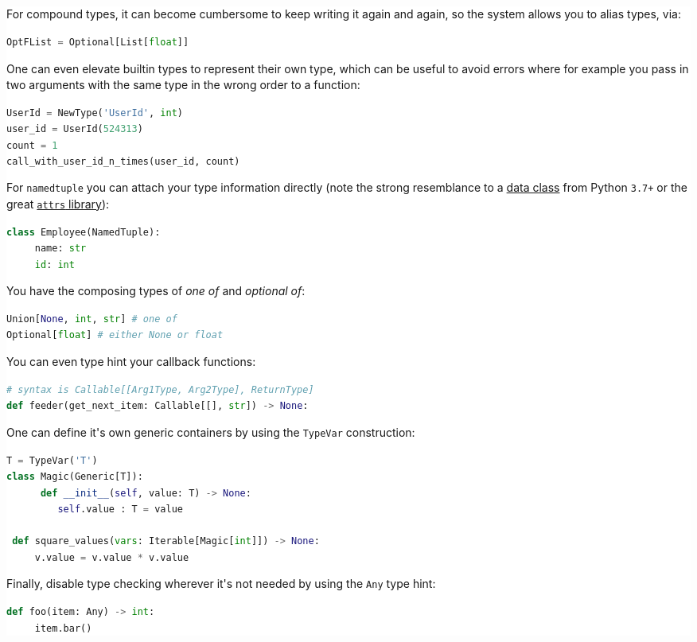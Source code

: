For compound types, it can become cumbersome to keep writing it again and again, so the system allows you to alias
types, via:

```python
OptFList = Optional[List[float]]
```

One can even elevate builtin types to represent their own type, which can be useful to avoid errors where for example
you pass in two arguments with the same type in the wrong order to a function:

```python
UserId = NewType('UserId', int)
user_id = UserId(524313)
count = 1
call_with_user_id_n_times(user_id, count)
```

For `namedtuple` you can attach your type information directly (note the strong resemblance to a
[data class](https://www.python.org/dev/peps/pep-0557/) from Python `3.7+` or the great
[`attrs` library](https://github.com/python-attrs/attrs)):

```python
class Employee(NamedTuple):
     name: str
     id: int
```

You have the composing types of _one of_ and _optional of_:

```python
Union[None, int, str] # one of
Optional[float] # either None or float
```

You can even type hint your callback functions:

```python
# syntax is Callable[[Arg1Type, Arg2Type], ReturnType]
def feeder(get_next_item: Callable[[], str]) -> None:
```

One can define it's own generic containers by using the `TypeVar` construction:

```python
T = TypeVar('T')
class Magic(Generic[T]):
      def __init__(self, value: T) -> None:
         self.value : T = value

 def square_values(vars: Iterable[Magic[int]]) -> None:
     v.value = v.value * v.value
```

Finally, disable type checking wherever it's not needed by using the `Any` type hint:

```python
def foo(item: Any) -> int:
     item.bar()
```
